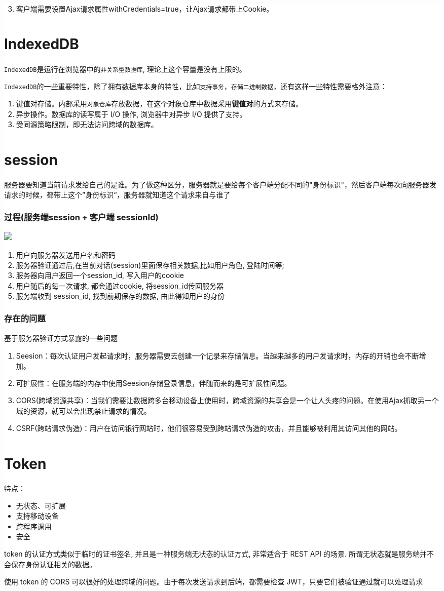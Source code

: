 3. 客户端需要设置Ajax请求属性withCredentials=true，让Ajax请求都带上Cookie。

   


# IndexedDB

`IndexedDB`是运行在浏览器中的`非关系型数据库`, 理论上这个容量是没有上限的。

`IndexedDB`的一些重要特性，除了拥有数据库本身的特性，比如`支持事务`，`存储二进制数据`，还有这样一些特性需要格外注意：

1. 键值对存储。内部采用`对象仓库`存放数据，在这个对象仓库中数据采用**键值对**的方式来存储。
2. 异步操作。数据库的读写属于 I/O 操作, 浏览器中对异步 I/O 提供了支持。
3. 受同源策略限制，即无法访问跨域的数据库。



# session
服务器要知道当前请求发给自己的是谁。为了做这种区分，服务器就是要给每个客户端分配不同的"身份标识"，然后客户端每次向服务器发请求的时候，都带上这个”身份标识“，服务器就知道这个请求来自与谁了

### 过程(服务端session + 客户端 sessionId)

![](https://image-static.segmentfault.com/240/392/2403924079-5d01e744ccf87_articlex)

1. 用户向服务器发送用户名和密码
2. 服务器验证通过后,在当前对话(session)里面保存相关数据,比如用户角色, 登陆时间等;
3. 服务器向用户返回一个session_id, 写入用户的cookie
4. 用户随后的每一次请求, 都会通过cookie, 将session_id传回服务器
5. 服务端收到 session_id, 找到前期保存的数据, 由此得知用户的身份

### 存在的问题
基于服务器验证方式暴露的一些问题
1. Seesion：每次认证用户发起请求时，服务器需要去创建一个记录来存储信息。当越来越多的用户发请求时，内存的开销也会不断增加。

2. 可扩展性：在服务端的内存中使用Seesion存储登录信息，伴随而来的是可扩展性问题。

3. CORS(跨域资源共享)：当我们需要让数据跨多台移动设备上使用时，跨域资源的共享会是一个让人头疼的问题。在使用Ajax抓取另一个域的资源，就可以会出现禁止请求的情况。

4. CSRF(跨站请求伪造)：用户在访问银行网站时，他们很容易受到跨站请求伪造的攻击，并且能够被利用其访问其他的网站。

   

# Token


特点：
- 无状态、可扩展
- 支持移动设备
- 跨程序调用
- 安全

token 的认证方式类似于临时的证书签名, 并且是一种服务端无状态的认证方式, 非常适合于 REST API 的场景. 所谓无状态就是服务端并不会保存身份认证相关的数据。

使用 token 的 CORS 可以很好的处理跨域的问题。由于每次发送请求到后端，都需要检查 JWT，只要它们被验证通过就可以处理请求

